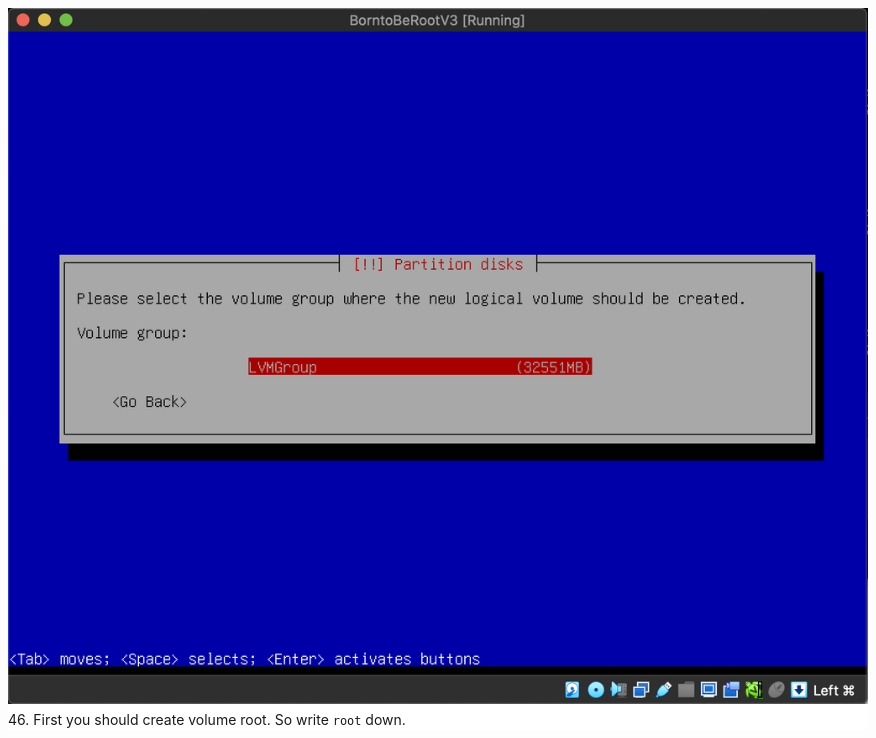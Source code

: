 ![partition_selection](./img/partition_29.png)
46. First you should create volume root. So write `root` down.